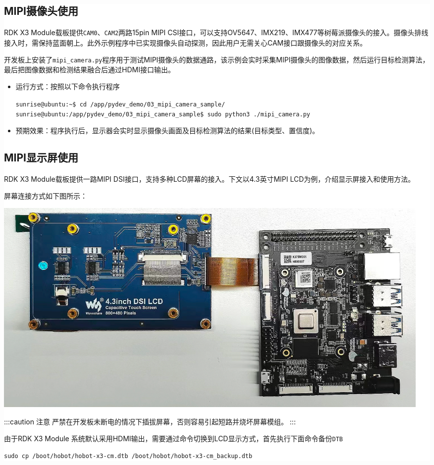## MIPI摄像头使用

RDK X3 Module载板提供`CAM0`、`CAM2`两路15pin MIPI CSI接口，可以支持OV5647、IMX219、IMX477等树莓派摄像头的接入。摄像头排线接入时，需保持蓝面朝上。此外示例程序中已实现摄像头自动探测，因此用户无需关心CAM接口跟摄像头的对应关系。

开发板上安装了`mipi_camera.py`程序用于测试MIPI摄像头的数据通路，该示例会实时采集MIPI摄像头的图像数据，然后运行目标检测算法，最后把图像数据和检测结果融合后通过HDMI接口输出。

- 运行方式：按照以下命令执行程序

  ```bash
  sunrise@ubuntu:~$ cd /app/pydev_demo/03_mipi_camera_sample/
  sunrise@ubuntu:/app/pydev_demo/03_mipi_camera_sample$ sudo python3 ./mipi_camera.py 
  ```

- 预期效果：程序执行后，显示器会实时显示摄像头画面及目标检测算法的结果(目标类型、置信度)。

## MIPI显示屏使用

RDK X3 Module载板提供一路MIPI DSI接口，支持多种LCD屏幕的接入。下文以4.3英寸MIPI LCD为例，介绍显示屏接入和使用方法。

屏幕连接方式如下图所示：

![image-mipi-dsi-lcd1](./image/rdk_x3_module/image-mipi-dsi-lcd1.png)

:::caution 注意
严禁在开发板未断电的情况下插拔屏幕，否则容易引起短路并烧坏屏幕模组。
:::

由于RDK X3 Module 系统默认采用HDMI输出，需要通过命令切换到LCD显示方式，首先执行下面命令备份`DTB`

```shell
sudo cp /boot/hobot/hobot-x3-cm.dtb /boot/hobot/hobot-x3-cm_backup.dtb
```
